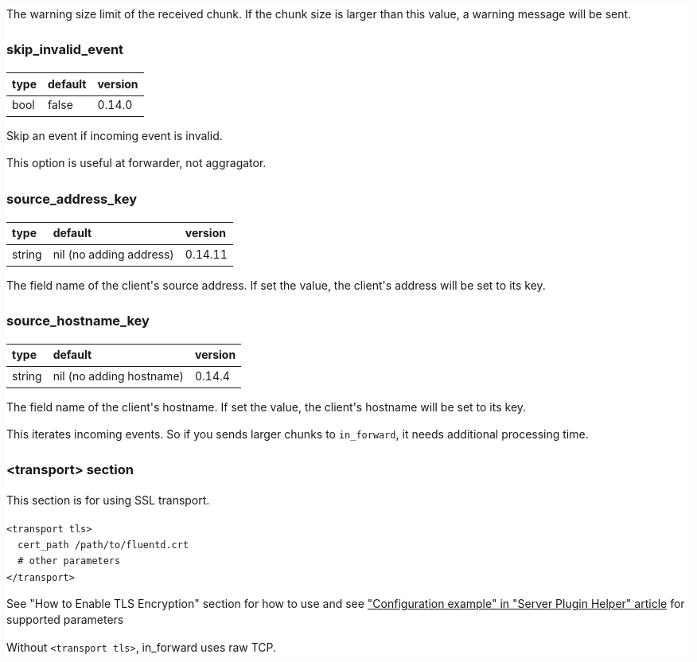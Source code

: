 The warning size limit of the received chunk. If the chunk size is
larger than this value, a warning message will be sent.


### skip\_invalid\_event

| type | default | version |
|:-----|:--------|:--------|
| bool | false   | 0.14.0  |

Skip an event if incoming event is invalid.

This option is useful at forwarder, not aggragator.


### source\_address\_key

| type   | default                 | version |
|:-------|:------------------------|:--------|
| string | nil (no adding address) | 0.14.11 |

The field name of the client's source address. If set the value, the
client's address will be set to its key.


### source\_hostname\_key

| type   | default                  | version |
|:-------|:-------------------------|:--------|
| string | nil (no adding hostname) | 0.14.4  |

The field name of the client's hostname. If set the value, the client's
hostname will be set to its key.

This iterates incoming events. So if you sends larger chunks to
`in_forward`, it needs additional processing time.


### &lt;transport&gt; section

This section is for using SSL transport.

``` {.CodeRay}
<transport tls>
  cert_path /path/to/fluentd.crt
  # other parameters
</transport>
```

See "How to Enable TLS Encryption" section for how to use and see
["Configuration example" in "Server Plugin Helper" article](/developer/api-plugin-helper-server.md#configuration-example) for
supported parameters

Without `<transport tls>`, in\_forward uses raw TCP.
